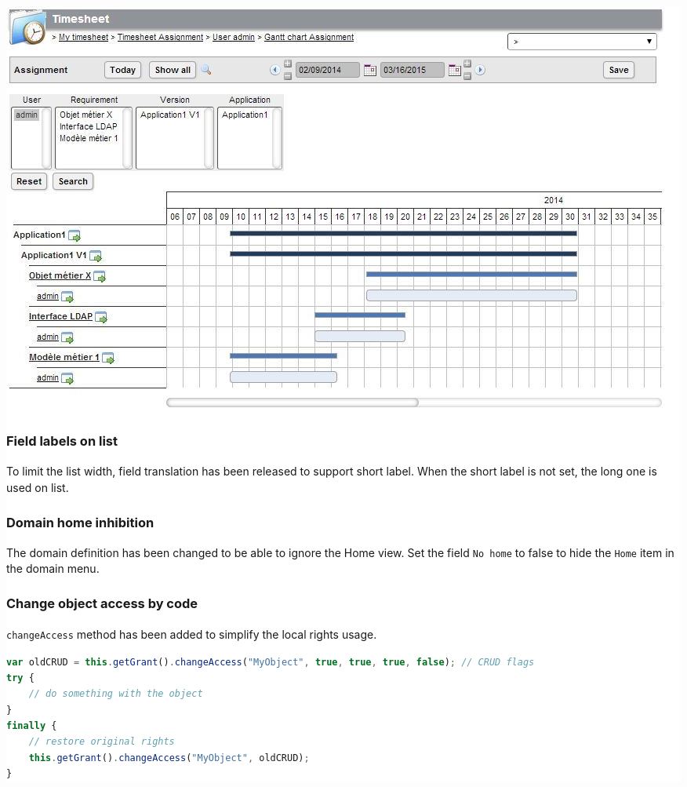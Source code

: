 ![](img/releasenote/gantt.jpg)

<div id='labels'/>

### Field labels on list ###

To limit the list width, field translation has been released to support short label.
When the short label is not set, the long one is used on list.

<div id='domainhome'/>

### Domain home inhibition ###

The domain definition has been changed to be able to ignore the Home view.
Set the field `No home` to false to hide the `Home` item in the domain menu.

<div id='changeobject'/>

### Change object access by code ###

`changeAccess` method has been added to simplify the local rights usage.

```javascript
var oldCRUD = this.getGrant().changeAccess("MyObject", true, true, true, false); // CRUD flags
try {
	// do something with the object
}
finally {
	// restore original rights
	this.getGrant().changeAccess("MyObject", oldCRUD);
}
```

